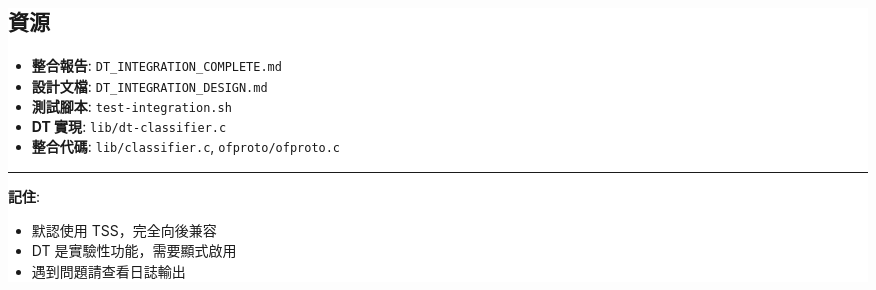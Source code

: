 
## 資源

- **整合報告**: `DT_INTEGRATION_COMPLETE.md`
- **設計文檔**: `DT_INTEGRATION_DESIGN.md`
- **測試腳本**: `test-integration.sh`
- **DT 實現**: `lib/dt-classifier.c`
- **整合代碼**: `lib/classifier.c`, `ofproto/ofproto.c`

---

**記住**: 
- 默認使用 TSS，完全向後兼容
- DT 是實驗性功能，需要顯式啟用
- 遇到問題請查看日誌輸出
